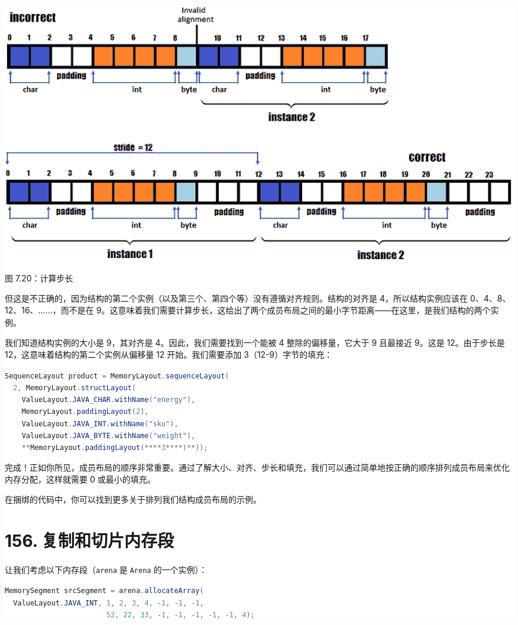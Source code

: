 ![Figure 7.23.png](img/B19665_07_20.png)

图 7.20：计算步长

但这是不正确的，因为结构的第二个实例（以及第三个、第四个等）没有遵循对齐规则。结构的对齐是 4，所以结构实例应该在 0、4、8、12、16、……，而不是在 9。这意味着我们需要计算步长，这给出了两个成员布局之间的最小字节距离——在这里，是我们结构的两个实例。

我们知道结构实例的大小是 9，其对齐是 4。因此，我们需要找到一个能被 4 整除的偏移量，它大于 9 且最接近 9。这是 12。由于步长是 12，这意味着结构的第二个实例从偏移量 12 开始。我们需要添加 3（12-9）字节的填充：

```java
SequenceLayout product = MemoryLayout.sequenceLayout(
  2, MemoryLayout.structLayout(
    ValueLayout.JAVA_CHAR.withName("energy"),
    MemoryLayout.paddingLayout(2),
    ValueLayout.JAVA_INT.withName("sku"),
    ValueLayout.JAVA_BYTE.withName("weight"),
    **MemoryLayout.paddingLayout(****3****)**)); 
```

完成！正如你所见，成员布局的顺序非常重要。通过了解大小、对齐、步长和填充，我们可以通过简单地按正确的顺序排列成员布局来优化内存分配，这样就需要 0 或最小的填充。

在捆绑的代码中，你可以找到更多关于排列我们结构成员布局的示例。

# 156. 复制和切片内存段

让我们考虑以下内存段（`arena` 是 `Arena` 的一个实例）：

```java
MemorySegment srcSegment = arena.allocateArray(
  ValueLayout.JAVA_INT, 1, 2, 3, 4, -1, -1, -1, 
                        52, 22, 33, -1, -1, -1, -1, -1, 4); 
```
